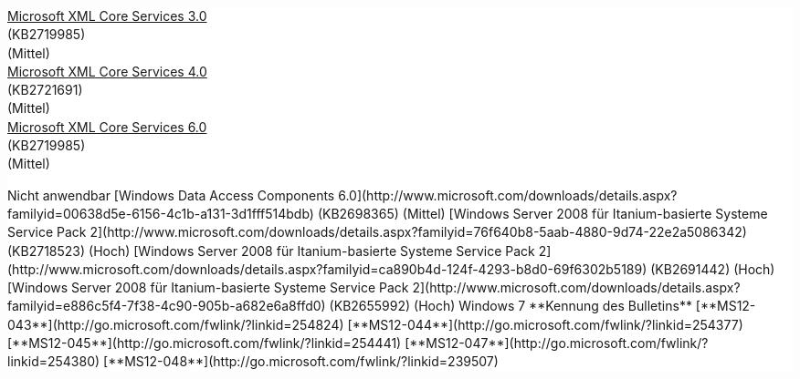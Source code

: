 [Microsoft XML Core Services 3.0](http://www.microsoft.com/downloads/details.aspx?familyid=359a86d6-e94a-4de5-83d9-6b0273115bff)  
(KB2719985)  
(Mittel)  
[Microsoft XML Core Services 4.0](http://www.microsoft.com/downloads/details.aspx?familyid=77f45630-288e-46dd-8cb7-c59b07a4bde4)  
(KB2721691)  
(Mittel)  
[Microsoft XML Core Services 6.0](http://www.microsoft.com/downloads/details.aspx?familyid=359a86d6-e94a-4de5-83d9-6b0273115bff)  
(KB2719985)  
(Mittel)
</td>
<td style="border:1px solid black;">
Nicht anwendbar
</td>
<td style="border:1px solid black;">
[Windows Data Access Components 6.0](http://www.microsoft.com/downloads/details.aspx?familyid=00638d5e-6156-4c1b-a131-3d1fff514bdb)  
(KB2698365)  
(Mittel)
</td>
<td style="border:1px solid black;">
[Windows Server 2008 für Itanium-basierte Systeme Service Pack 2](http://www.microsoft.com/downloads/details.aspx?familyid=76f640b8-5aab-4880-9d74-22e2a5086342)  
(KB2718523)  
(Hoch)
</td>
<td style="border:1px solid black;">
[Windows Server 2008 für Itanium-basierte Systeme Service Pack 2](http://www.microsoft.com/downloads/details.aspx?familyid=ca890b4d-124f-4293-b8d0-69f6302b5189)  
(KB2691442)  
(Hoch)
</td>
<td style="border:1px solid black;">
[Windows Server 2008 für Itanium-basierte Systeme Service Pack 2](http://www.microsoft.com/downloads/details.aspx?familyid=e886c5f4-7f38-4c90-905b-a682e6a8ffd0)  
(KB2655992)  
(Hoch)
</td>
</tr>
<tr>
<th colspan="7">
Windows 7
</th>
</tr>
<tr>
<td style="border:1px solid black;">
**Kennung des Bulletins**
</td>
<td style="border:1px solid black;">
[**MS12-043**](http://go.microsoft.com/fwlink/?linkid=254824)
</td>
<td style="border:1px solid black;">
[**MS12-044**](http://go.microsoft.com/fwlink/?linkid=254377)
</td>
<td style="border:1px solid black;">
[**MS12-045**](http://go.microsoft.com/fwlink/?linkid=254441)
</td>
<td style="border:1px solid black;">
[**MS12-047**](http://go.microsoft.com/fwlink/?linkid=254380)
</td>
<td style="border:1px solid black;">
[**MS12-048**](http://go.microsoft.com/fwlink/?linkid=239507)